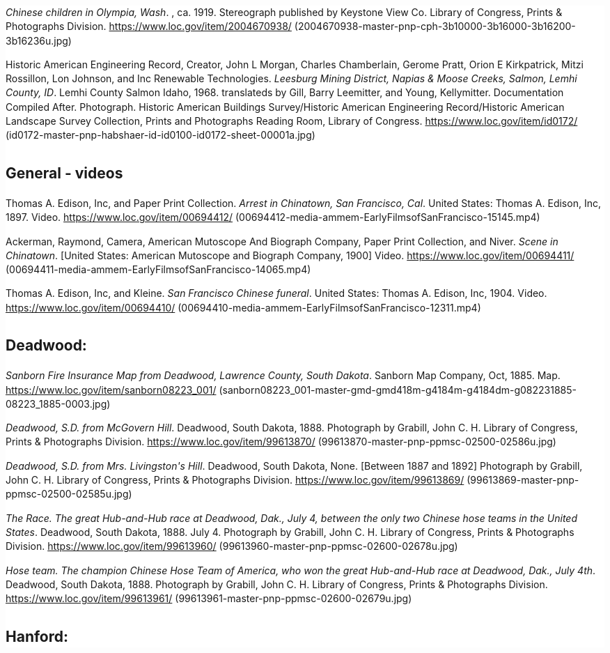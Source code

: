 <cite>Chinese children in Olympia, Wash</cite>. , ca. 1919. Stereograph published by Keystone View Co. Library of Congress, Prints  & Photographs Division. https://www.loc.gov/item/2004670938/ (2004670938-master-pnp-cph-3b10000-3b16000-3b16200-3b16236u.jpg)

Historic American Engineering Record, Creator, John L Morgan, Charles Chamberlain, Gerome Pratt, Orion E Kirkpatrick, Mitzi Rossillon, Lon Johnson, and Inc Renewable Technologies. <cite>Leesburg Mining District, Napias & Moose Creeks, Salmon, Lemhi County, ID</cite>. Lemhi County Salmon Idaho, 1968. translateds by Gill, Barry Leemitter, and Young, Kellymitter. Documentation Compiled After. Photograph. Historic American Buildings Survey/Historic American Engineering Record/Historic American Landscape Survey Collection, Prints and Photographs Reading Room, Library of Congress. https://www.loc.gov/item/id0172/ (id0172-master-pnp-habshaer-id-id0100-id0172-sheet-00001a.jpg)


## General - videos

Thomas A. Edison, Inc, and  Paper Print Collection. <cite>Arrest in Chinatown, San Francisco, Cal</cite>. United States: Thomas A. Edison, Inc, 1897. Video. https://www.loc.gov/item/00694412/ (00694412-media-ammem-EarlyFilmsofSanFrancisco-15145.mp4)

Ackerman, Raymond, Camera,  American Mutoscope And Biograph Company,  Paper Print Collection, and  Niver. <cite>Scene in Chinatown</cite>. [United States: American Mutoscope and Biograph Company, 1900] Video. https://www.loc.gov/item/00694411/ (00694411-media-ammem-EarlyFilmsofSanFrancisco-14065.mp4)

Thomas A. Edison, Inc, and  Kleine. <cite>San Francisco Chinese funeral</cite>. United States: Thomas A. Edison, Inc, 1904. Video. https://www.loc.gov/item/00694410/ (00694410-media-ammem-EarlyFilmsofSanFrancisco-12311.mp4)


## Deadwood:

<cite>Sanborn Fire Insurance Map from Deadwood, Lawrence County, South Dakota</cite>. Sanborn Map Company, Oct, 1885. Map. https://www.loc.gov/item/sanborn08223_001/ (sanborn08223_001-master-gmd-gmd418m-g4184m-g4184dm-g082231885-08223_1885-0003.jpg)

<cite>Deadwood, S.D. from McGovern Hill</cite>. Deadwood, South Dakota, 1888. Photograph by Grabill, John C. H. Library of Congress, Prints & Photographs Division. https://www.loc.gov/item/99613870/ (99613870-master-pnp-ppmsc-02500-02586u.jpg)

<cite>Deadwood, S.D. from Mrs. Livingston's Hill</cite>. Deadwood, South Dakota, None. [Between 1887 and 1892] Photograph by Grabill, John C. H. Library of Congress, Prints & Photographs Division. https://www.loc.gov/item/99613869/ (99613869-master-pnp-ppmsc-02500-02585u.jpg)

<cite>The Race. The great Hub-and-Hub race at Deadwood, Dak., July 4, between the only two Chinese hose teams in the United States</cite>. Deadwood, South Dakota, 1888. July 4. Photograph by Grabill, John C. H. Library of Congress, Prints & Photographs Division. https://www.loc.gov/item/99613960/ (99613960-master-pnp-ppmsc-02600-02678u.jpg)

<cite>Hose team. The champion Chinese Hose Team of America, who won the great Hub-and-Hub race at Deadwood, Dak., July 4th</cite>. Deadwood, South Dakota, 1888. Photograph by Grabill, John C. H. Library of Congress, Prints & Photographs Division. https://www.loc.gov/item/99613961/ (99613961-master-pnp-ppmsc-02600-02679u.jpg)


## Hanford:
